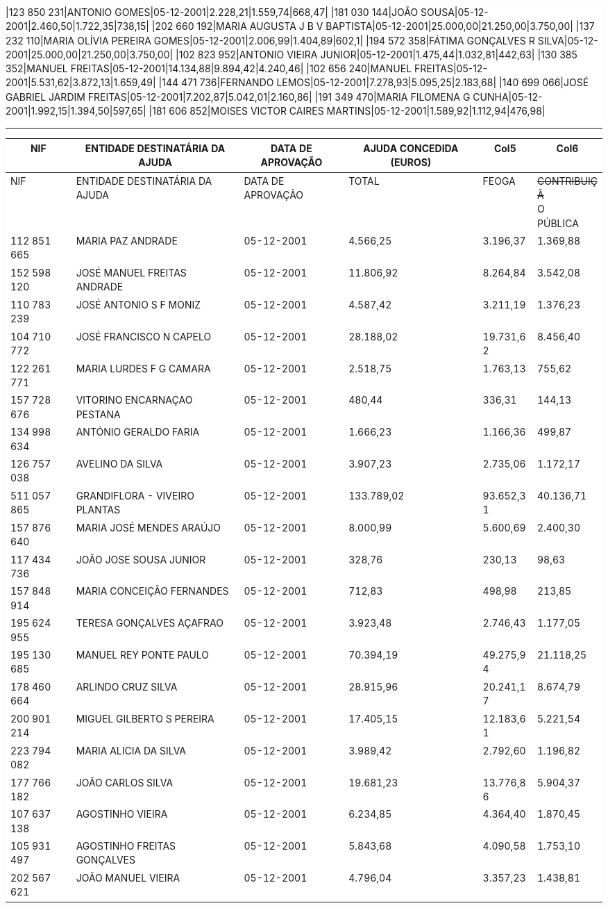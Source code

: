 |123 850 231|ANTONIO GOMES|05-12-2001|2.228,21|1.559,74|668,47|
|181 030 144|JOÃO SOUSA|05-12-2001|2.460,50|1.722,35|738,15|
|202 660 192|MARIA AUGUSTA J B V BAPTISTA|05-12-2001|25.000,00|21.250,00|3.750,00|
|137 232 110|MARIA OLÍVIA PEREIRA GOMES|05-12-2001|2.006,99|1.404,89|602,1|
|194 572 358|FÁTIMA GONÇALVES R SILVA|05-12-2001|25.000,00|21.250,00|3.750,00|
|102 823 952|ANTONIO VIEIRA JUNIOR|05-12-2001|1.475,44|1.032,81|442,63|
|130 385 352|MANUEL FREITAS|05-12-2001|14.134,88|9.894,42|4.240,46|
|102 656 240|MANUEL FREITAS|05-12-2001|5.531,62|3.872,13|1.659,49|
|144 471 736|FERNANDO LEMOS|05-12-2001|7.278,93|5.095,25|2.183,68|
|140 699 066|JOSÉ GABRIEL JARDIM FREITAS|05-12-2001|7.202,87|5.042,01|2.160,86|
|191 349 470|MARIA FILOMENA G CUNHA|05-12-2001|1.992,15|1.394,50|597,65|
|181 606 852|MOISES VICTOR CAIRES MARTINS|05-12-2001|1.589,92|1.112,94|476,98|




---

|NIF|ENTIDADE DESTINATÁRIA DA AJUDA|DATA DE APROVAÇÃO|AJUDA CONCEDIDA (EUROS)|Col5|Col6|
|---|---|---|---|---|---|
|NIF|ENTIDADE DESTINATÁRIA DA AJUDA|DATA DE APROVAÇÃO|TOTAL|FEOGA|~~CONTRIBUIÇÃ~~<br>O<br>PÚBLICA|
|112 851 665|MARIA PAZ ANDRADE|05-12-2001|4.566,25|3.196,37|1.369,88|
|152 598 120|JOSÉ MANUEL FREITAS ANDRADE|05-12-2001|11.806,92|8.264,84|3.542,08|
|110 783 239|JOSÉ ANTONIO S F MONIZ|05-12-2001|4.587,42|3.211,19|1.376,23|
|104 710 772|JOSÉ FRANCISCO N CAPELO|05-12-2001|28.188,02|19.731,62|8.456,40|
|122 261 771|MARIA LURDES F G CAMARA|05-12-2001|2.518,75|1.763,13|755,62|
|157 728 676|VITORINO  ENCARNAÇAO  PESTANA|05-12-2001|480,44|336,31|144,13|
|134 998 634|ANTÓNIO GERALDO FARIA|05-12-2001|1.666,23|1.166,36|499,87|
|126 757 038|AVELINO DA SILVA|05-12-2001|3.907,23|2.735,06|1.172,17|
|511 057 865|GRANDIFLORA - VIVEIRO PLANTAS|05-12-2001|133.789,02|93.652,31|40.136,71|
|157 876 640|MARIA JOSÉ MENDES ARAÚJO|05-12-2001|8.000,99|5.600,69|2.400,30|
|117 434 736|JOÃO JOSE SOUSA JUNIOR|05-12-2001|328,76|230,13|98,63|
|157 848 914|MARIA CONCEIÇÃO FERNANDES|05-12-2001|712,83|498,98|213,85|
|195 624 955|TERESA GONÇALVES AÇAFRAO|05-12-2001|3.923,48|2.746,43|1.177,05|
|195 130 685|MANUEL REY PONTE PAULO|05-12-2001|70.394,19|49.275,94|21.118,25|
|178 460 664|ARLINDO CRUZ SILVA|05-12-2001|28.915,96|20.241,17|8.674,79|
|200 901 214|MIGUEL GILBERTO S PEREIRA|05-12-2001|17.405,15|12.183,61|5.221,54|
|223 794 082|MARIA ALICIA DA SILVA|05-12-2001|3.989,42|2.792,60|1.196,82|
|177 766 182|JOÃO CARLOS SILVA|05-12-2001|19.681,23|13.776,86|5.904,37|
|107 637 138|AGOSTINHO VIEIRA|05-12-2001|6.234,85|4.364,40|1.870,45|
|105 931 497|AGOSTINHO FREITAS GONÇALVES|05-12-2001|5.843,68|4.090,58|1.753,10|
|202 567 621|JOÃO MANUEL VIEIRA|05-12-2001|4.796,04|3.357,23|1.438,81|
